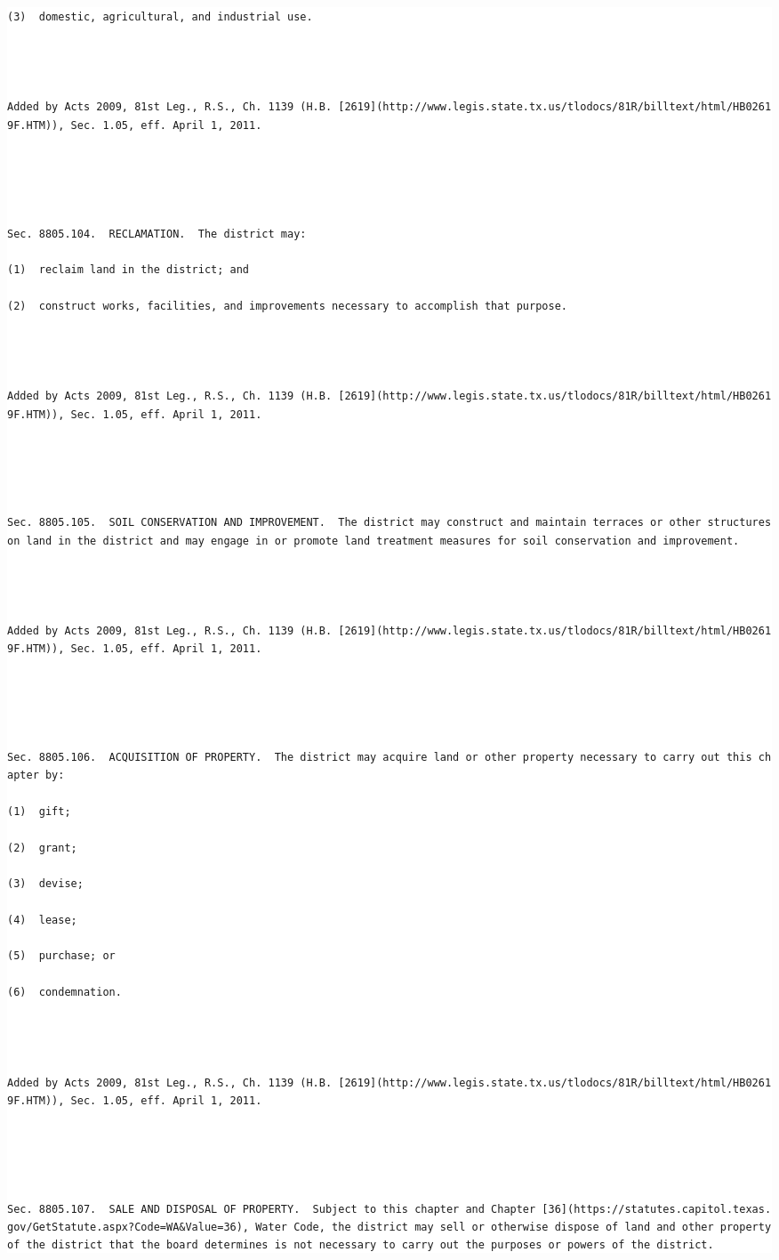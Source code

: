     (3)  domestic, agricultural, and industrial use.
    
    
    
    
    Added by Acts 2009, 81st Leg., R.S., Ch. 1139 (H.B. [2619](http://www.legis.state.tx.us/tlodocs/81R/billtext/html/HB02619F.HTM)), Sec. 1.05, eff. April 1, 2011.
    
    
    
    
    
    Sec. 8805.104.  RECLAMATION.  The district may:
    
    (1)  reclaim land in the district; and
    
    (2)  construct works, facilities, and improvements necessary to accomplish that purpose.
    
    
    
    
    Added by Acts 2009, 81st Leg., R.S., Ch. 1139 (H.B. [2619](http://www.legis.state.tx.us/tlodocs/81R/billtext/html/HB02619F.HTM)), Sec. 1.05, eff. April 1, 2011.
    
    
    
    
    
    Sec. 8805.105.  SOIL CONSERVATION AND IMPROVEMENT.  The district may construct and maintain terraces or other structures on land in the district and may engage in or promote land treatment measures for soil conservation and improvement.
    
    
    
    
    Added by Acts 2009, 81st Leg., R.S., Ch. 1139 (H.B. [2619](http://www.legis.state.tx.us/tlodocs/81R/billtext/html/HB02619F.HTM)), Sec. 1.05, eff. April 1, 2011.
    
    
    
    
    
    Sec. 8805.106.  ACQUISITION OF PROPERTY.  The district may acquire land or other property necessary to carry out this chapter by:
    
    (1)  gift;
    
    (2)  grant;
    
    (3)  devise;
    
    (4)  lease;
    
    (5)  purchase; or
    
    (6)  condemnation.
    
    
    
    
    Added by Acts 2009, 81st Leg., R.S., Ch. 1139 (H.B. [2619](http://www.legis.state.tx.us/tlodocs/81R/billtext/html/HB02619F.HTM)), Sec. 1.05, eff. April 1, 2011.
    
    
    
    
    
    Sec. 8805.107.  SALE AND DISPOSAL OF PROPERTY.  Subject to this chapter and Chapter [36](https://statutes.capitol.texas.gov/GetStatute.aspx?Code=WA&Value=36), Water Code, the district may sell or otherwise dispose of land and other property of the district that the board determines is not necessary to carry out the purposes or powers of the district.
    